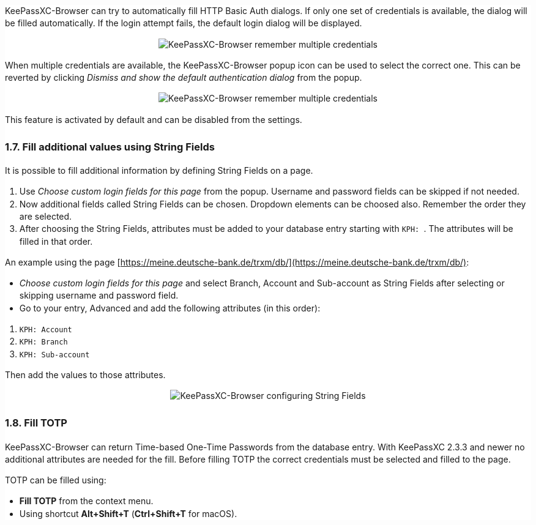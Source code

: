 KeePassXC-Browser can try to automatically fill HTTP Basic Auth dialogs. If only one set of credentials is available, the dialog will be filled automatically.
If the login attempt fails, the default login dialog will be displayed.

<div style="text-align: center;">
<img alt="KeePassXC-Browser remember multiple credentials" style="max-width: 100%;"
src="{{ site.baseurl }}/images/browser-manual/manual_http_auth.png">
</div>

When multiple credentials are available, the KeePassXC-Browser popup icon can be used to select the correct one. This can be reverted by clicking
*Dismiss and show the default authentication dialog* from the popup.

<div style="text-align: center;">
<img alt="KeePassXC-Browser remember multiple credentials" style="max-width: 100%;"
src="{{ site.baseurl }}/images/browser-manual/manual_http_auth_dismiss.png">
</div>

This feature is activated by default and can be disabled from the settings.

### 1.7. Fill additional values using String Fields

It is possible to fill additional information by defining String Fields on a page.

1. Use *Choose custom login fields for this page* from the popup. Username and password fields can be skipped if not needed.
2. Now additional fields called String Fields can be chosen. Dropdown elements can be choosed also. Remember the order they are selected.
3. After choosing the String Fields, attributes must be added to your database entry starting with `KPH: `. The attributes will be filled in that order.

An example using the page [https://meine.deutsche-bank.de/trxm/db/](https://meine.deutsche-bank.de/trxm/db/):
- *Choose custom login fields for this page* and select Branch, Account and Sub-account as String Fields after selecting or skipping username and password field.
- Go to your entry, Advanced and add the following attributes (in this order):
1. `KPH: Account`
2. `KPH: Branch`
3. `KPH: Sub-account`

Then add the values to those attributes.

<div style="text-align: center;">
<img alt="KeePassXC-Browser configuring String Fields" style="max-width: 100%;"
src="{{ site.baseurl }}/images/browser-manual/manual_configuring_string_fields.png">
</div>

### 1.8. Fill TOTP

KeePassXC-Browser can return Time-based One-Time Passwords from the database entry. With KeePassXC 2.3.3 and newer no additional attributes are needed for the fill.
Before filling TOTP the correct credentials must be selected and filled to the page.

TOTP can be filled using:
- **Fill TOTP** from the context menu.
- Using shortcut **Alt+Shift+T** (**Ctrl+Shift+T** for macOS).

